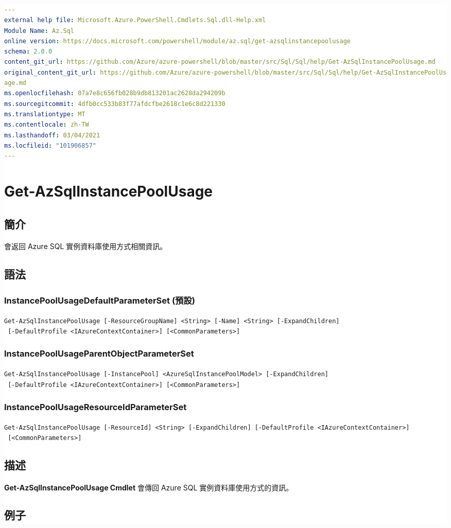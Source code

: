 ```yaml
---
external help file: Microsoft.Azure.PowerShell.Cmdlets.Sql.dll-Help.xml
Module Name: Az.Sql
online version: https://docs.microsoft.com/powershell/module/az.sql/get-azsqlinstancepoolusage
schema: 2.0.0
content_git_url: https://github.com/Azure/azure-powershell/blob/master/src/Sql/Sql/help/Get-AzSqlInstancePoolUsage.md
original_content_git_url: https://github.com/Azure/azure-powershell/blob/master/src/Sql/Sql/help/Get-AzSqlInstancePoolUsage.md
ms.openlocfilehash: 07a7e8c656fb028b9db813201ac2628da294209b
ms.sourcegitcommit: 4dfb0cc533b83f77afdcfbe2618c1e6c8d221330
ms.translationtype: MT
ms.contentlocale: zh-TW
ms.lasthandoff: 03/04/2021
ms.locfileid: "101906857"
---
```

# Get-AzSqlInstancePoolUsage

## 簡介
會返回 Azure SQL 實例資料庫使用方式相關資訊。

## 語法

### InstancePoolUsageDefaultParameterSet (預設) 
```
Get-AzSqlInstancePoolUsage [-ResourceGroupName] <String> [-Name] <String> [-ExpandChildren]
 [-DefaultProfile <IAzureContextContainer>] [<CommonParameters>]
```

### InstancePoolUsageParentObjectParameterSet
```
Get-AzSqlInstancePoolUsage [-InstancePool] <AzureSqlInstancePoolModel> [-ExpandChildren]
 [-DefaultProfile <IAzureContextContainer>] [<CommonParameters>]
```

### InstancePoolUsageResourceIdParameterSet
```
Get-AzSqlInstancePoolUsage [-ResourceId] <String> [-ExpandChildren] [-DefaultProfile <IAzureContextContainer>]
 [<CommonParameters>]
```

## 描述
**Get-AzSqlInstancePoolUsage Cmdlet** 會傳回 Azure SQL 實例資料庫使用方式的資訊。

## 例子
